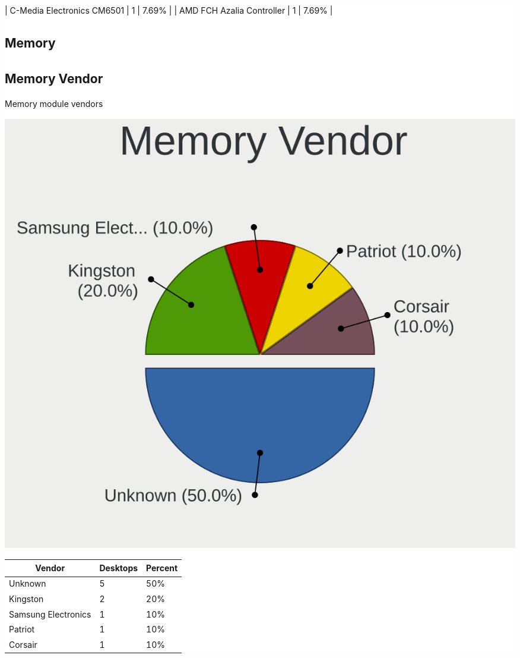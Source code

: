 | C-Media Electronics CM6501                                                 | 1        | 7.69%   |
| AMD FCH Azalia Controller                                                  | 1        | 7.69%   |

Memory
------

Memory Vendor
-------------

Memory module vendors

![Memory Vendor](./images/pie_chart/memory_vendor.svg)


| Vendor              | Desktops | Percent |
|---------------------|----------|---------|
| Unknown             | 5        | 50%     |
| Kingston            | 2        | 20%     |
| Samsung Electronics | 1        | 10%     |
| Patriot             | 1        | 10%     |
| Corsair             | 1        | 10%     |
